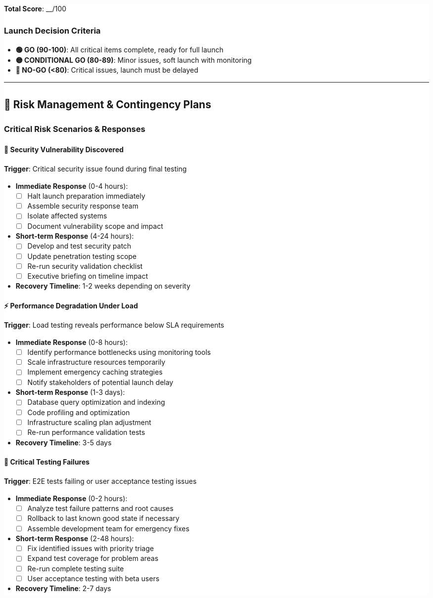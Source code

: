 **Total Score**: __/100

### **Launch Decision Criteria**
- **🟢 GO (90-100)**: All critical items complete, ready for full launch
- **🟡 CONDITIONAL GO (80-89)**: Minor issues, soft launch with monitoring
- **🔴 NO-GO (<80)**: Critical issues, launch must be delayed

---

## 🚨 **Risk Management & Contingency Plans**

### **Critical Risk Scenarios & Responses**

#### **🔴 Security Vulnerability Discovered**
**Trigger**: Critical security issue found during final testing
- **Immediate Response** (0-4 hours):
  - [ ] Halt launch preparation immediately
  - [ ] Assemble security response team
  - [ ] Isolate affected systems
  - [ ] Document vulnerability scope and impact
- **Short-term Response** (4-24 hours):
  - [ ] Develop and test security patch
  - [ ] Update penetration testing scope
  - [ ] Re-run security validation checklist
  - [ ] Executive briefing on timeline impact
- **Recovery Timeline**: 1-2 weeks depending on severity

#### **⚡ Performance Degradation Under Load**
**Trigger**: Load testing reveals performance below SLA requirements
- **Immediate Response** (0-8 hours):
  - [ ] Identify performance bottlenecks using monitoring tools
  - [ ] Scale infrastructure resources temporarily
  - [ ] Implement emergency caching strategies
  - [ ] Notify stakeholders of potential launch delay
- **Short-term Response** (1-3 days):
  - [ ] Database query optimization and indexing
  - [ ] Code profiling and optimization
  - [ ] Infrastructure scaling plan adjustment
  - [ ] Re-run performance validation tests
- **Recovery Timeline**: 3-5 days

#### **🧪 Critical Testing Failures**
**Trigger**: E2E tests failing or user acceptance testing issues
- **Immediate Response** (0-2 hours):
  - [ ] Analyze test failure patterns and root causes
  - [ ] Rollback to last known good state if necessary
  - [ ] Assemble development team for emergency fixes
- **Short-term Response** (2-48 hours):
  - [ ] Fix identified issues with priority triage
  - [ ] Expand test coverage for problem areas
  - [ ] Re-run complete testing suite
  - [ ] User acceptance testing with beta users
- **Recovery Timeline**: 2-7 days
